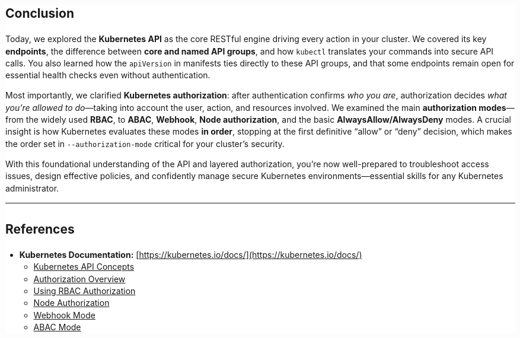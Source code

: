 
## **Conclusion**

Today, we explored the **Kubernetes API** as the core RESTful engine driving every action in your cluster. We covered its key **endpoints**, the difference between **core and named API groups**, and how `kubectl` translates your commands into secure API calls. You also learned how the `apiVersion` in manifests ties directly to these API groups, and that some endpoints remain open for essential health checks even without authentication.

Most importantly, we clarified **Kubernetes authorization**: after authentication confirms *who you are*, authorization decides *what you’re allowed to do*—taking into account the user, action, and resources involved. We examined the main **authorization modes**—from the widely used **RBAC**, to **ABAC**, **Webhook**, **Node authorization**, and the basic **AlwaysAllow/AlwaysDeny** modes. A crucial insight is how Kubernetes evaluates these modes **in order**, stopping at the first definitive “allow” or “deny” decision, which makes the order set in `--authorization-mode` critical for your cluster’s security.

With this foundational understanding of the API and layered authorization, you’re now well-prepared to troubleshoot access issues, design effective policies, and confidently manage secure Kubernetes environments—essential skills for any Kubernetes administrator.


---

## **References**

* **Kubernetes Documentation:** [https://kubernetes.io/docs/](https://kubernetes.io/docs/)
    * [Kubernetes API Concepts](https://kubernetes.io/docs/concepts/overview/kubernetes-api/)
    * [Authorization Overview](https://kubernetes.io/docs/reference/access-authn-authz/authorization/)
    * [Using RBAC Authorization](https://kubernetes.io/docs/reference/access-authn-authz/rbac/)
    * [Node Authorization](https://kubernetes.io/docs/reference/access-authn-authz/node/)
    * [Webhook Mode](https://kubernetes.io/docs/reference/access-authn-authz/webhook/)
    * [ABAC Mode](https://kubernetes.io/docs/reference/access-authn-authz/abac/)